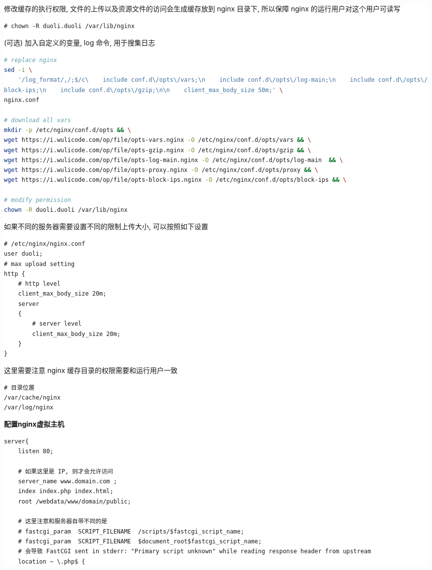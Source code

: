 修改缓存的执行权限, 文件的上传以及资源文件的访问会生成缓存放到 nginx 目录下, 所以保障 nginx 的运行用户对这个用户可读写

```
# chown -R duoli.duoli /var/lib/nginx
```

(可选) 加入自定义的变量, log 命令, 用于搜集日志

```bash
# replace nginx
sed -i \
    '/log_format/,/;$/c\    include conf.d\/opts\/vars;\n    include conf.d\/opts\/log-main;\n    include conf.d\/opts\/block-ips;\n    include conf.d\/opts\/gzip;\n\n    client_max_body_size 50m;' \
nginx.conf

# download all vars
mkdir -p /etc/nginx/conf.d/opts && \
wget https://i.wulicode.com/op/file/opts-vars.nginx -O /etc/nginx/conf.d/opts/vars && \
wget https://i.wulicode.com/op/file/opts-gzip.nginx -O /etc/nginx/conf.d/opts/gzip && \
wget https://i.wulicode.com/op/file/opts-log-main.nginx -O /etc/nginx/conf.d/opts/log-main  && \
wget https://i.wulicode.com/op/file/opts-proxy.nginx -O /etc/nginx/conf.d/opts/proxy && \
wget https://i.wulicode.com/op/file/opts-block-ips.nginx -O /etc/nginx/conf.d/opts/block-ips && \

# modify permission
chown -R duoli.duoli /var/lib/nginx
```

如果不同的服务器需要设置不同的限制上传大小, 可以按照如下设置

```
# /etc/nginx/nginx.conf
user duoli;
# max upload setting
http {
    # http level
    client_max_body_size 20m;
    server
    {
        # server level
        client_max_body_size 20m;
    }
}
```

这里需要注意 nginx 缓存目录的权限需要和运行用户一致

```
# 目录位置
/var/cache/nginx
/var/log/nginx
```

**配置nginx虚拟主机**

```
server{
    listen 80;
    
    # 如果这里是 IP, 则才会允许访问
    server_name www.domain.com ;
    index index.php index.html;
    root /webdata/www/domain/public;
    
    # 这里注意和服务器自带不同的是
    # fastcgi_param  SCRIPT_FILENAME  /scripts/$fastcgi_script_name;
    # fastcgi_param  SCRIPT_FILENAME  $document_root$fastcgi_script_name;
    # 会导致 FastCGI sent in stderr: "Primary script unknown" while reading response header from upstream
    location ~ \.php$ {
```